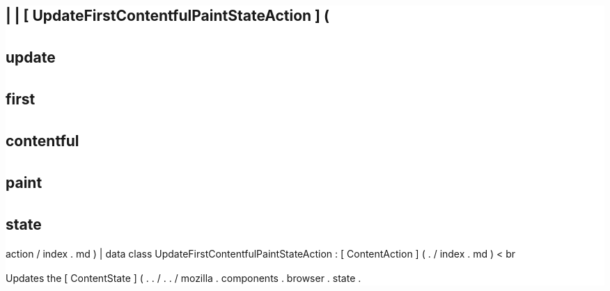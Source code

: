 |
|
[
UpdateFirstContentfulPaintStateAction
]
(
-
update
-
first
-
contentful
-
paint
-
state
-
action
/
index
.
md
)
|
data
class
UpdateFirstContentfulPaintStateAction
:
[
ContentAction
]
(
.
/
index
.
md
)
<
br
>
Updates
the
[
ContentState
]
(
.
.
/
.
.
/
mozilla
.
components
.
browser
.
state
.